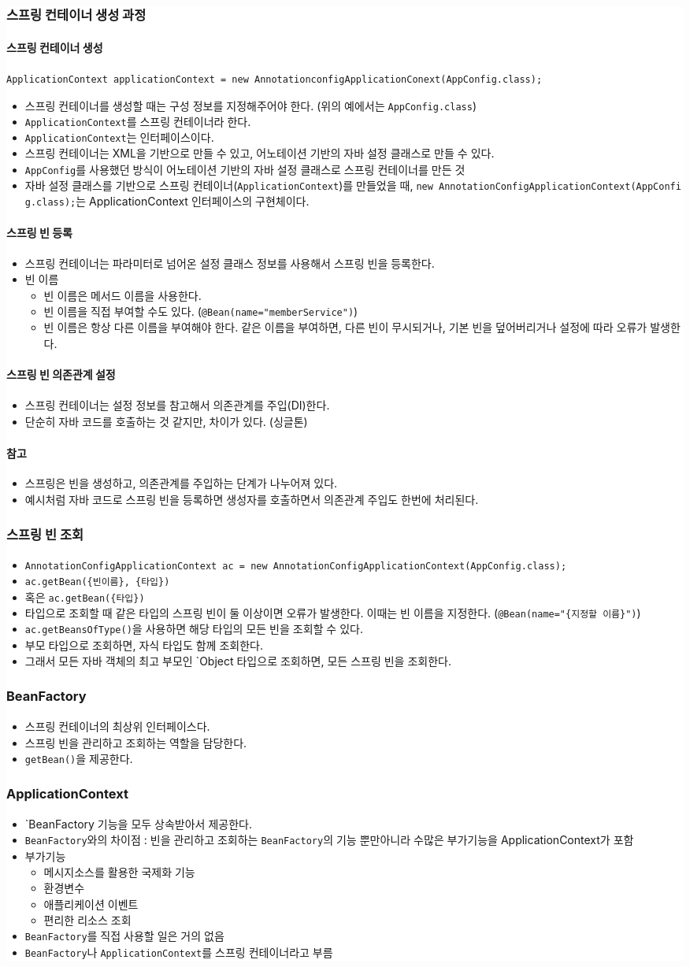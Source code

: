 ### 스프링 컨테이너 생성 과정
#### 스프링 컨테이너 생성
```
ApplicationContext applicationContext = new AnnotationconfigApplicationConext(AppConfig.class);
```
- 스프링 컨테이너를 생성할 때는 구성 정보를 지정해주어야 한다. (위의 예에서는 `AppConfig.class`)
- `ApplicationContext`를 스프링 컨테이너라 한다.
- `ApplicationContext`는 인터페이스이다.
- 스프링 컨테이너는 XML을 기반으로 만들 수 있고, 어노테이션 기반의 자바 설정 클래스로 만들 수 있다.
- `AppConfig`를 사용했던 방식이 어노테이션 기반의 자바 설정 클래스로 스프링 컨테이너를 만든 것
- 자바 설정 클래스를 기반으로 스프링 컨테이너(`ApplicationContext`)를 만들었을 때, `new AnnotationConfigApplicationContext(AppConfig.class);`는 ApplicationContext 인터페이스의 구현체이다.
#### 스프링 빈 등록 
- 스프링 컨테이너는 파라미터로 넘어온 설정 클래스 정보를 사용해서 스프링 빈을 등록한다.
- 빈 이름
  - 빈 이름은 메서드 이름을 사용한다.
  - 빈 이름을 직접 부여할 수도 있다. (`@Bean(name="memberService")`)
  - 빈 이름은 항상 다른 이름을 부여해야 한다. 같은 이름을 부여하면, 다른 빈이 무시되거나, 기본 빈을 덮어버리거나 설정에 따라 오류가 발생한다.
#### 스프링 빈 의존관계 설정
- 스프링 컨테이너는 설정 정보를 참고해서 의존관계를 주입(DI)한다.
- 단순히 자바 코드를 호출하는 것 같지만, 차이가 있다. (싱글톤)
#### 참고
- 스프링은 빈을 생성하고, 의존관계를 주입하는 단계가 나누어져 있다.
- 예시처럼 자바 코드로 스프링 빈을 등록하면 생성자를 호출하면서 의존관계 주입도 한번에 처리된다.

### 스프링 빈 조회
- `AnnotationConfigApplicationContext ac = new AnnotationConfigApplicationContext(AppConfig.class);`
- `ac.getBean({빈이름}, {타입})`
- 혹은 `ac.getBean({타입})`
- 타입으로 조회할 때 같은 타입의 스프링 빈이 둘 이상이면 오류가 발생한다. 이때는 빈 이름을 지정한다. (`@Bean(name="{지정할 이름}")`)
- `ac.getBeansOfType()`을 사용하면 해당 타입의 모든 빈을 조회할 수 있다.
- 부모 타입으로 조회하면, 자식 타입도 함께 조회한다.
- 그래서 모든 자바 객체의 최고 부모인 `Object 타입으로 조회하면, 모든 스프링 빈을 조회한다.

### BeanFactory
- 스프링 컨테이너의 최상위 인터페이스다.
- 스프링 빈을 관리하고 조회하는 역할을 담당한다.
- `getBean()`을 제공한다.

### ApplicationContext
- `BeanFactory 기능을 모두 상속받아서 제공한다.
- `BeanFactory`와의 차이점 : 빈을 관리하고 조회하는 `BeanFactory`의 기능 뿐만아니라 수많은 부가기능을 ApplicationContext가 포함
- 부가기능
  - 메시지소스를 활용한 국제화 기능
  - 환경변수
  - 애플리케이션 이벤트
  - 편리한 리소스 조회
- `BeanFactory`를 직접 사용할 일은 거의 없음
- `BeanFactory`나 `ApplicationContext`를 스프링 컨테이너라고 부름
